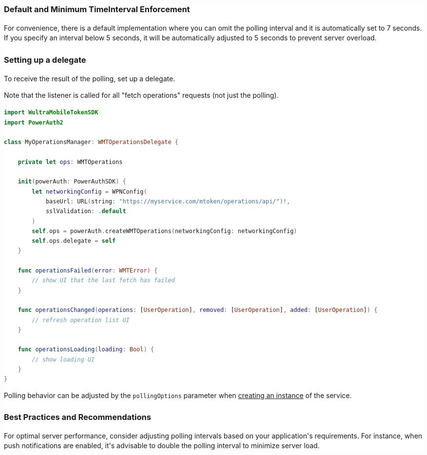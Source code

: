 ### Default and Minimum TimeInterval Enforcement

For convenience, there is a default implementation where you can omit the polling interval and it is automatically set to 7 seconds. If you specify an interval below 5 seconds, it will be automatically adjusted to 5 seconds to prevent server overload.

### Setting up a delegate

To receive the result of the polling, set up a delegate.


Note that the listener is called for all "fetch operations" requests (not just the polling).


```swift
import WultraMobileTokenSDK
import PowerAuth2

class MyOperationsManager: WMTOperationsDelegate {

    private let ops: WMTOperations

    init(powerAuth: PowerAuthSDK) {
        let networkingConfig = WPNConfig(
            baseUrl: URL(string: "https://myservice.com/mtoken/operations/api/")!,
            sslValidation: .default
        )
        self.ops = powerAuth.createWMTOperations(networkingConfig: networkingConfig)
        self.ops.delegate = self
    }

    func operationsFailed(error: WMTError) {
        // show UI that the last fetch has failed
    }

    func operationsChanged(operations: [UserOperation], removed: [UserOperation], added: [UserOperation]) {
        // refresh operation list UI
    }

    func operationsLoading(loading: Bool) {
        // show loading UI
    }
}
```


Polling behavior can be adjusted by the `pollingOptions` parameter when [creating an instance](#creating-an-instance) of the service.


### Best Practices and Recommendations

For optimal server performance, consider adjusting polling intervals based on your application's requirements. For instance, when push notifications are enabled, it's advisable to double the polling interval to minimize server load.
